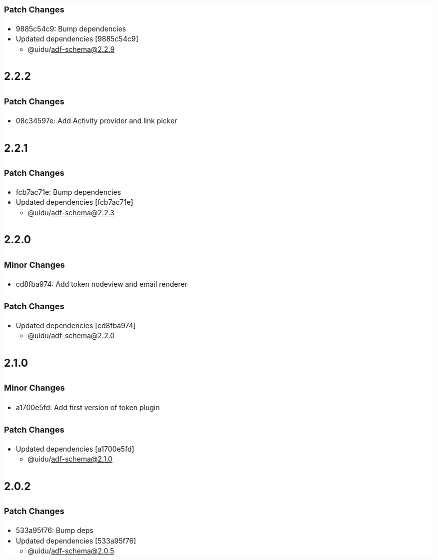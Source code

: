 ### Patch Changes

- 9885c54c9: Bump dependencies
- Updated dependencies [9885c54c9]
  - @uidu/adf-schema@2.2.9

## 2.2.2

### Patch Changes

- 08c34597e: Add Activity provider and link picker

## 2.2.1

### Patch Changes

- fcb7ac71e: Bump dependencies
- Updated dependencies [fcb7ac71e]
  - @uidu/adf-schema@2.2.3

## 2.2.0

### Minor Changes

- cd8fba974: Add token nodeview and email renderer

### Patch Changes

- Updated dependencies [cd8fba974]
  - @uidu/adf-schema@2.2.0

## 2.1.0

### Minor Changes

- a1700e5fd: Add first version of token plugin

### Patch Changes

- Updated dependencies [a1700e5fd]
  - @uidu/adf-schema@2.1.0

## 2.0.2

### Patch Changes

- 533a95f76: Bump deps
- Updated dependencies [533a95f76]
  - @uidu/adf-schema@2.0.5
